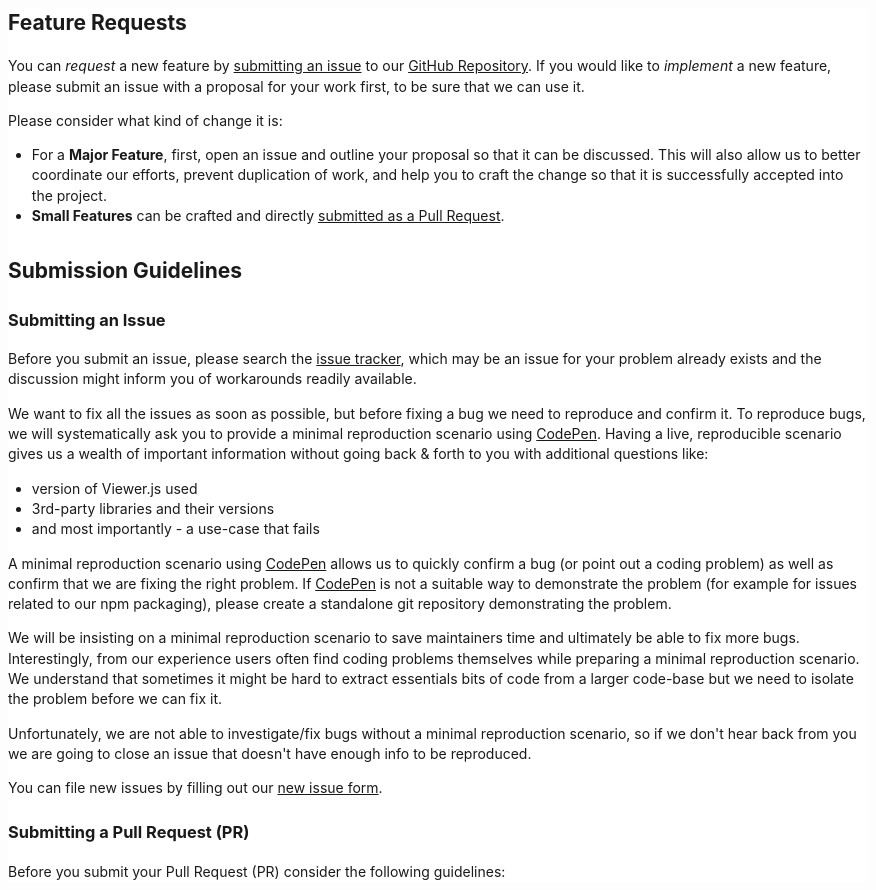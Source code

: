 ## Feature Requests

You can *request* a new feature by [submitting an issue](#submitting-an-issue) to our [GitHub Repository](https://github.com/fengyuanchen/viewerjs). If you would like to *implement* a new feature, please submit an issue with a proposal for your work first, to be sure that we can use it.

Please consider what kind of change it is:

- For a **Major Feature**, first, open an issue and outline your proposal so that it can be discussed. This will also allow us to better coordinate our efforts, prevent duplication of work, and help you to craft the change so that it is successfully accepted into the project.
- **Small Features** can be crafted and directly [submitted as a Pull Request](#submitting-a-pull-request-pr).

## Submission Guidelines

### Submitting an Issue

Before you submit an issue, please search the [issue tracker](https://github.com/fengyuanchen/viewerjs/issues), which may be an issue for your problem already exists and the discussion might inform you of workarounds readily available.

We want to fix all the issues as soon as possible, but before fixing a bug we need to reproduce and confirm it. To reproduce bugs, we will systematically ask you to provide a minimal reproduction scenario using [CodePen](https://codepen.io/pen). Having a live, reproducible scenario gives us a wealth of important information without going back & forth to you with additional questions like:

- version of Viewer.js used
- 3rd-party libraries and their versions
- and most importantly - a use-case that fails

A minimal reproduction scenario using [CodePen](https://codepen.io/pen) allows us to quickly confirm a bug (or point out a coding problem) as well as confirm that we are fixing the right problem. If [CodePen](https://codepen.io/pen) is not a suitable way to demonstrate the problem (for example for issues related to our npm packaging), please create a standalone git repository demonstrating the problem.

We will be insisting on a minimal reproduction scenario to save maintainers time and ultimately be able to fix more bugs. Interestingly, from our experience users often find coding problems themselves while preparing a minimal reproduction scenario. We understand that sometimes it might be hard to extract essentials bits of code from a larger code-base but we need to isolate the problem before we can fix it.

Unfortunately, we are not able to investigate/fix bugs without a minimal reproduction scenario, so if we don't hear back from you we are going to close an issue that doesn't have enough info to be reproduced.

You can file new issues by filling out our [new issue form](https://github.com/fengyuanchen/viewerjs/issues/new).

### Submitting a Pull Request (PR)

Before you submit your Pull Request (PR) consider the following guidelines:

